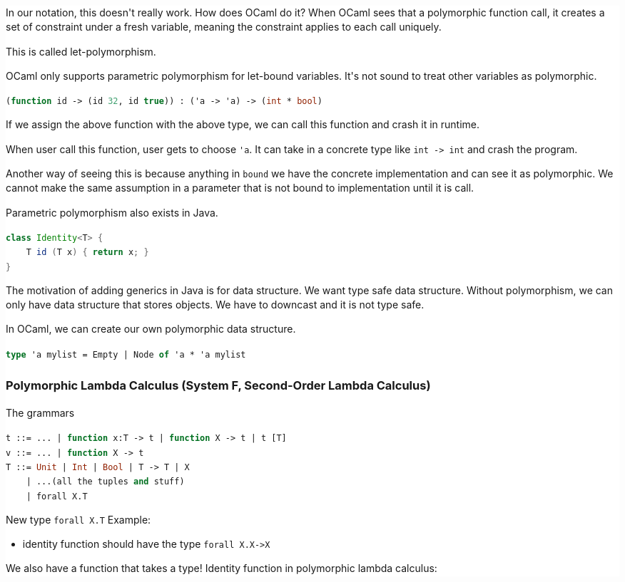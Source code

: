 In our notation, this doesn't really work. How does OCaml do it? When OCaml
sees that a polymorphic function call, it creates a set of constraint under a
fresh variable, meaning the constraint applies to each call uniquely.

This is called let-polymorphism.

OCaml only supports parametric polymorphism for let-bound variables. It's not
sound to treat other variables as polymorphic.

```ocaml
(function id -> (id 32, id true)) : ('a -> 'a) -> (int * bool)
```

If we assign the above function with the above type, we can call this function
and crash it in runtime.

When user call this function, user gets to choose `'a`. It can take in a concrete type like `int -> int` and crash the program.

Another way of seeing this is because anything in `bound` we have the concrete
implementation and can see it as polymorphic. We cannot make the same
assumption in a parameter that is not bound to implementation until it is call.

Parametric polymorphism also exists in Java.

```java
class Identity<T> {
    T id (T x) { return x; }
}
```

The motivation of adding generics in Java is for data structure. We want type
safe data structure. Without polymorphism, we can only have data structure that
stores objects. We have to downcast and it is not type safe.

In OCaml, we can create our own polymorphic data structure.

```ocaml
type 'a mylist = Empty | Node of 'a * 'a mylist
```

### Polymorphic Lambda Calculus (System F, Second-Order Lambda Calculus)

The grammars 
```ocaml
t ::= ... | function x:T -> t | function X -> t | t [T]
v ::= ... | function X -> t
T ::= Unit | Int | Bool | T -> T | X 
    | ...(all the tuples and stuff) 
    | forall X.T
```

New type `forall X.T` Example:
- identity function should have the type `forall X.X->X`

We also have a function that takes a type!
Identity function in polymorphic lambda calculus:
